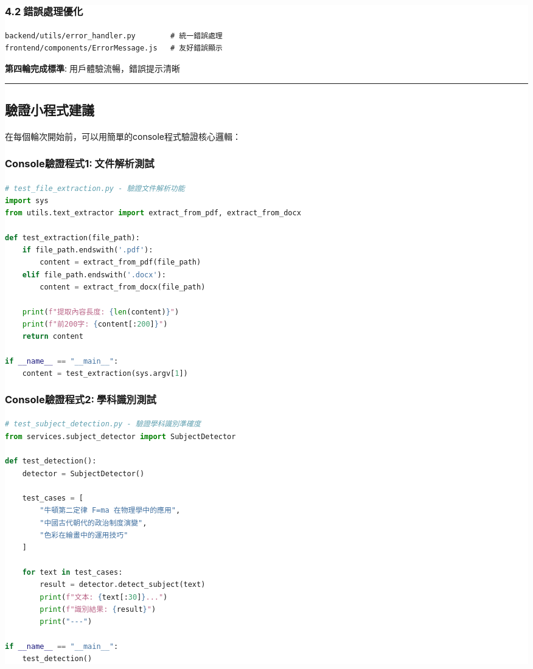 ### 4.2 錯誤處理優化
```
backend/utils/error_handler.py        # 統一錯誤處理
frontend/components/ErrorMessage.js   # 友好錯誤顯示
```

**第四輪完成標準**: 用戶體驗流暢，錯誤提示清晰

---

## 驗證小程式建議

在每個輪次開始前，可以用簡單的console程式驗證核心邏輯：

### Console驗證程式1: 文件解析測試
```python
# test_file_extraction.py - 驗證文件解析功能
import sys
from utils.text_extractor import extract_from_pdf, extract_from_docx

def test_extraction(file_path):
    if file_path.endswith('.pdf'):
        content = extract_from_pdf(file_path)
    elif file_path.endswith('.docx'):
        content = extract_from_docx(file_path)
    
    print(f"提取內容長度: {len(content)}")
    print(f"前200字: {content[:200]}")
    return content

if __name__ == "__main__":
    content = test_extraction(sys.argv[1])
```

### Console驗證程式2: 學科識別測試
```python
# test_subject_detection.py - 驗證學科識別準確度  
from services.subject_detector import SubjectDetector

def test_detection():
    detector = SubjectDetector()
    
    test_cases = [
        "牛頓第二定律 F=ma 在物理學中的應用",
        "中國古代朝代的政治制度演變",  
        "色彩在繪畫中的運用技巧"
    ]
    
    for text in test_cases:
        result = detector.detect_subject(text)
        print(f"文本: {text[:30]}...")
        print(f"識別結果: {result}")
        print("---")

if __name__ == "__main__":
    test_detection()
```
